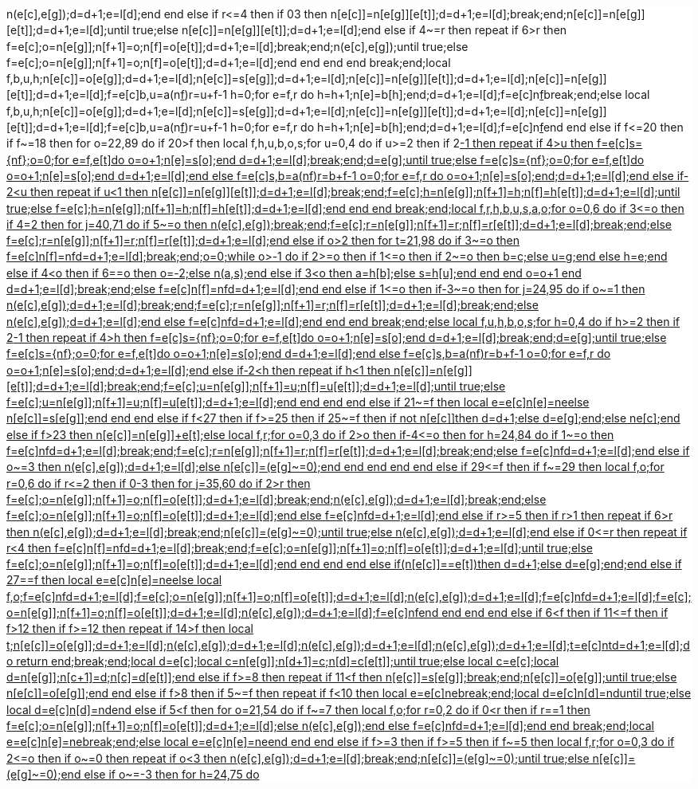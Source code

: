 n(e[c],e[g]);d=d+1;e=l[d];end end else if r<=4 then if 0<r then repeat if r>3 then n[e[c]]=n[e[g]][e[t]];d=d+1;e=l[d];break;end;n[e[c]]=n[e[g]][e[t]];d=d+1;e=l[d];until true;else n[e[c]]=n[e[g]][e[t]];d=d+1;e=l[d];end else if 4~=r then repeat if 6>r then f=e[c];o=n[e[g]];n[f+1]=o;n[f]=o[e[t]];d=d+1;e=l[d];break;end;n(e[c],e[g]);until true;else f=e[c];o=n[e[g]];n[f+1]=o;n[f]=o[e[t]];d=d+1;e=l[d];end end end end break;end;local f,b,u,h;n[e[c]]=o[e[g]];d=d+1;e=l[d];n[e[c]]=s[e[g]];d=d+1;e=l[d];n[e[c]]=n[e[g]][e[t]];d=d+1;e=l[d];n[e[c]]=n[e[g]][e[t]];d=d+1;e=l[d];f=e[c]b,u=a(n[f](n[f+1]))r=u+f-1 h=0;for e=f,r do h=h+1;n[e]=b[h];end;d=d+1;e=l[d];f=e[c]n[f](j(n,f+1,r))break;end;else local f,b,u,h;n[e[c]]=o[e[g]];d=d+1;e=l[d];n[e[c]]=s[e[g]];d=d+1;e=l[d];n[e[c]]=n[e[g]][e[t]];d=d+1;e=l[d];n[e[c]]=n[e[g]][e[t]];d=d+1;e=l[d];f=e[c]b,u=a(n[f](n[f+1]))r=u+f-1 h=0;for e=f,r do h=h+1;n[e]=b[h];end;d=d+1;e=l[d];f=e[c]n[f](j(n,f+1,r))end end else if f<=20 then if f~=18 then for o=22,89 do if 20>f then local f,h,u,b,o,s;for u=0,4 do if u>=2 then if 2<u then if u>-1 then repeat if 4>u then f=e[c]s={n[f](j(n,f+1,r))};o=0;for e=f,e[t]do o=o+1;n[e]=s[o];end d=d+1;e=l[d];break;end;d=e[g];until true;else f=e[c]s={n[f](j(n,f+1,r))};o=0;for e=f,e[t]do o=o+1;n[e]=s[o];end d=d+1;e=l[d];end else f=e[c]s,b=a(n[f](n[f+1]))r=b+f-1 o=0;for e=f,r do o=o+1;n[e]=s[o];end;d=d+1;e=l[d];end else if-2<u then repeat if u<1 then n[e[c]]=n[e[g]][e[t]];d=d+1;e=l[d];break;end;f=e[c];h=n[e[g]];n[f+1]=h;n[f]=h[e[t]];d=d+1;e=l[d];until true;else f=e[c];h=n[e[g]];n[f+1]=h;n[f]=h[e[t]];d=d+1;e=l[d];end end end break;end;local f,r,h,b,u,s,a,o;for o=0,6 do if 3<=o then if 4<o then if o>=2 then for j=40,71 do if 5~=o then n(e[c],e[g]);break;end;f=e[c];r=n[e[g]];n[f+1]=r;n[f]=r[e[t]];d=d+1;e=l[d];break;end;else f=e[c];r=n[e[g]];n[f+1]=r;n[f]=r[e[t]];d=d+1;e=l[d];end else if o>2 then for t=21,98 do if 3~=o then f=e[c]n[f]=n[f](j(n,f+1,e[g]))d=d+1;e=l[d];break;end;o=0;while o>-1 do if 2>=o then if 1<=o then if 2~=o then b=c;else u=g;end else h=e;end else if 4<o then if 6==o then o=-2;else n(a,s);end else if 3<o then a=h[b];else s=h[u];end end end o=o+1 end d=d+1;e=l[d];break;end;else f=e[c]n[f]=n[f](j(n,f+1,e[g]))d=d+1;e=l[d];end end else if 1<=o then if-3~=o then for j=24,95 do if o~=1 then n(e[c],e[g]);d=d+1;e=l[d];break;end;f=e[c];r=n[e[g]];n[f+1]=r;n[f]=r[e[t]];d=d+1;e=l[d];break;end;else n(e[c],e[g]);d=d+1;e=l[d];end else f=e[c]n[f](j(n,f+1,e[g]))d=d+1;e=l[d];end end end break;end;else local f,u,h,b,o,s;for h=0,4 do if h>=2 then if 2<h then if h>-1 then repeat if 4>h then f=e[c]s={n[f](j(n,f+1,r))};o=0;for e=f,e[t]do o=o+1;n[e]=s[o];end d=d+1;e=l[d];break;end;d=e[g];until true;else f=e[c]s={n[f](j(n,f+1,r))};o=0;for e=f,e[t]do o=o+1;n[e]=s[o];end d=d+1;e=l[d];end else f=e[c]s,b=a(n[f](n[f+1]))r=b+f-1 o=0;for e=f,r do o=o+1;n[e]=s[o];end;d=d+1;e=l[d];end else if-2<h then repeat if h<1 then n[e[c]]=n[e[g]][e[t]];d=d+1;e=l[d];break;end;f=e[c];u=n[e[g]];n[f+1]=u;n[f]=u[e[t]];d=d+1;e=l[d];until true;else f=e[c];u=n[e[g]];n[f+1]=u;n[f]=u[e[t]];d=d+1;e=l[d];end end end end else if 21~=f then local e=e[c]n[e]=n[e]()else n[e[c]]=s[e[g]];end end end else if f<27 then if f>=25 then if 25~=f then if not n[e[c]]then d=d+1;else d=e[g];end;else n[e[c]]();end else if f>23 then n[e[c]]=n[e[g]]+e[t];else local f,r;for o=0,3 do if 2>o then if-4<=o then for h=24,84 do if 1~=o then f=e[c]n[f](j(n,f+1,e[g]))d=d+1;e=l[d];break;end;f=e[c];r=n[e[g]];n[f+1]=r;n[f]=r[e[t]];d=d+1;e=l[d];break;end;else f=e[c]n[f](j(n,f+1,e[g]))d=d+1;e=l[d];end else if o~=3 then n(e[c],e[g]);d=d+1;e=l[d];else n[e[c]]=(e[g]~=0);end end end end end else if 29<=f then if f~=29 then local f,o;for r=0,6 do if r<=2 then if 0<r then if r>-3 then for j=35,60 do if 2>r then f=e[c];o=n[e[g]];n[f+1]=o;n[f]=o[e[t]];d=d+1;e=l[d];break;end;n(e[c],e[g]);d=d+1;e=l[d];break;end;else f=e[c];o=n[e[g]];n[f+1]=o;n[f]=o[e[t]];d=d+1;e=l[d];end else f=e[c]n[f](j(n,f+1,e[g]))d=d+1;e=l[d];end else if r>=5 then if r>1 then repeat if 6>r then n(e[c],e[g]);d=d+1;e=l[d];break;end;n[e[c]]=(e[g]~=0);until true;else n(e[c],e[g]);d=d+1;e=l[d];end else if 0<=r then repeat if r<4 then f=e[c]n[f]=n[f](j(n,f+1,e[g]))d=d+1;e=l[d];break;end;f=e[c];o=n[e[g]];n[f+1]=o;n[f]=o[e[t]];d=d+1;e=l[d];until true;else f=e[c];o=n[e[g]];n[f+1]=o;n[f]=o[e[t]];d=d+1;e=l[d];end end end end else if(n[e[c]]==e[t])then d=d+1;else d=e[g];end;end else if 27==f then local e=e[c]n[e]=n[e]()else local f,o;f=e[c]n[f](j(n,f+1,e[g]))d=d+1;e=l[d];f=e[c];o=n[e[g]];n[f+1]=o;n[f]=o[e[t]];d=d+1;e=l[d];n(e[c],e[g]);d=d+1;e=l[d];f=e[c]n[f](j(n,f+1,e[g]))d=d+1;e=l[d];f=e[c];o=n[e[g]];n[f+1]=o;n[f]=o[e[t]];d=d+1;e=l[d];n(e[c],e[g]);d=d+1;e=l[d];f=e[c]n[f](j(n,f+1,e[g]))end end end end else if 6<f then if 11<=f then if f>12 then if f>=12 then repeat if 14>f then local t;n[e[c]]=o[e[g]];d=d+1;e=l[d];n(e[c],e[g]);d=d+1;e=l[d];n(e[c],e[g]);d=d+1;e=l[d];n(e[c],e[g]);d=d+1;e=l[d];t=e[c]n[t](j(n,t+1,e[g]))d=d+1;e=l[d];do return end;break;end;local d=e[c];local c=n[e[g]];n[d+1]=c;n[d]=c[e[t]];until true;else local c=e[c];local d=n[e[g]];n[c+1]=d;n[c]=d[e[t]];end else if f>=8 then repeat if 11<f then n[e[c]]=s[e[g]];break;end;n[e[c]]=o[e[g]];until true;else n[e[c]]=o[e[g]];end end else if f>8 then if 5~=f then repeat if f<10 then local e=e[c]n[e](n[e+1])break;end;local d=e[c]n[d]=n[d](j(n,d+1,e[g]))until true;else local d=e[c]n[d]=n[d](j(n,d+1,e[g]))end else if 5<f then for o=21,54 do if f~=7 then local f,o;for r=0,2 do if 0<r then if r==1 then f=e[c];o=n[e[g]];n[f+1]=o;n[f]=o[e[t]];d=d+1;e=l[d];else n(e[c],e[g]);end else f=e[c]n[f](j(n,f+1,e[g]))d=d+1;e=l[d];end end break;end;local e=e[c]n[e]=n[e](j(n,e+1,r))break;end;else local e=e[c]n[e]=n[e](j(n,e+1,r))end end end else if f>=3 then if f>=5 then if f~=5 then local f,r;for o=0,3 do if 2<=o then if o~=0 then repeat if o<3 then n(e[c],e[g]);d=d+1;e=l[d];break;end;n[e[c]]=(e[g]~=0);until true;else n[e[c]]=(e[g]~=0);end else if o~=-3 then for h=24,75 do